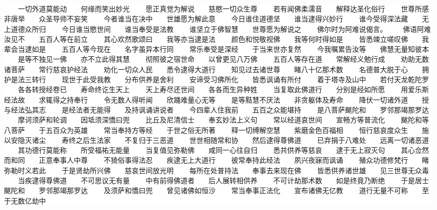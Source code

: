 　　一切外道莫能动　　何缘而笑出妙光
　　愿正真觉为解说　　慈愍一切众生尊
　　若有闻佛柔濡音　　解释达圣化俗行
　　世尊所感非唐举　　众圣导师不妄笑
　　今者谁当在决中　　世雄愿为解此意
　　今日谁住道德坚　　谁当逮得兴妙行
　　谁今受得深法藏　　无上道德众所归
　　今日谁当愍世间　　谁当奉受是法教
　　谁坚立于佛智慧　　世尊愿为解说之
　　佛尔时为阿难说偈言。
　　佛语阿难汝见不　　五百人等在前立
　　其心欢然歌颂曰　　我等亦当逮是法
　　颜色和悦敬视佛　　我等何时得如是
　　皆悉竦立嗟叹佛　　我辈会当逮如是
　　五百人等今现在　　名字虽异本行同
　　常乐奉受是深经　　于当来世亦复然
　　今我嘱累告汝等　　佛慧无量知彼本
　　是等不独见一佛　　亦不立此得其慧
　　彻照彼之宿世命　　以曾更见八万佛
　　五百人等存在道　　常解经义勉行成
　　劝助无数诸菩萨　　常行慈哀护经法
　　劝化一切众人民　　悉令逮得大道行
　　知见过去诸世尊　　睹八十亿那术数
　　名德普大脱于心　　拥护是法三转行
　　现世于此受我教　　分布供养是舍利
　　安谛受习佛所化　　皆悉讽诵有所付
　　着于塔寺及山中　　若付天龙乾陀罗
　　各各转授经卷已　　寿命终讫生天上
　　天上寿尽还世间　　各各而生异种姓
　　当复取此佛道行　　分别是经如所愿
　　用爱乐斯经法故　　求辄得之持奉行
　　令无数人得听闻　　欣踊难量心无等
　　是等黠慧不厌法　　非贪躯体及寿命
　　降伏一切诸外道　　授与经法弘其志
　　是经法者无能得　　及持讽诵讲说者
　　今四辈人住我前　　五百之众能堪持
　　是八菩萨颰陀和　　罗邻那竭那罗达
　　摩诃须萨和轮调　　因坻须深憍曰兜
　　比丘及尼清信士　　奉玄妙法上义句
　　常以经道哀世间　　宣畅方等普流化
　　颰陀和等八菩萨　　于五百众为英雄
　　常当奉持方等经　　于世之俗无所著
　　释一切缚解空慧　　紫磨金色百福相
　　恒行慈哀度众生　　施以安隐灭诸尘
　　寿终之后生法家　　不复归于三恶道
　　世世相随常和协　　然后逮得尊佛道
　　已弃捐于八难处　　远离一切诸恶道
　　其功德行莫能称　　所受福祐无能量
　　当复值见弥勒佛　　咸同一心往自归
　　悉共供养等慈哀　　逮于无上寂灭句
　　其心佥然而和同　　正意奉事人中尊
　　不猗俗事得法忍　　疾逮无上大道行
　　彼常奉持此经法　　夙兴夜寐而讽诵
　　殖众功德修梵行　　睹弥勒时义若此
　　于是贤劫所兴佛　　慈哀世间放光明
　　每所在处普持法　　奉事去来现在佛
　　皆悉供养诸世雄　　见三世尊无众毒
　　当疾逮得尊佛道　　不可思议无有量
　　中有前得佛道者　　后人展转相供养
　　不可计劫那术数　　如是终竟乃断绝
　　于是居士颰陀和　　罗邻那竭那罗达
　　及须萨和憍曰兜　　曾见诸佛如恒沙
　　常当奉事正法化　　宣布诸佛无亿教
　　道行无量不可称　　至于无数亿劫中